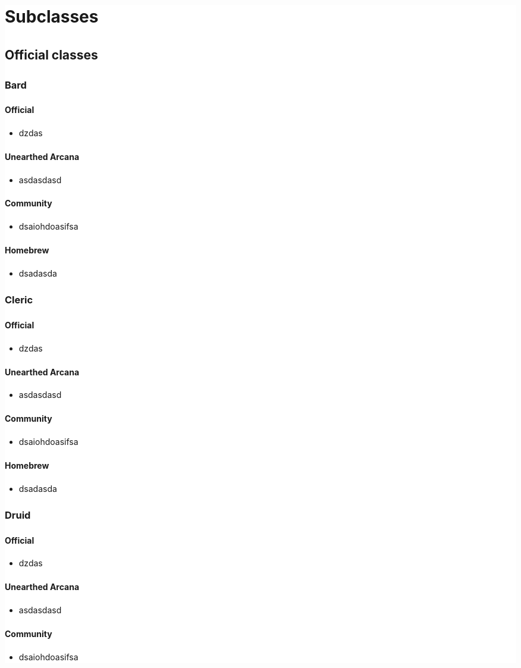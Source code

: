 # Subclasses

## Official classes

### Bard

#### Official

- dzdas

#### Unearthed Arcana

- asdasdasd

#### Community

- dsaiohdoasifsa

#### Homebrew

- dsadasda

### Cleric

#### Official

- dzdas

#### Unearthed Arcana

- asdasdasd

#### Community

- dsaiohdoasifsa

#### Homebrew

- dsadasda

### Druid

#### Official

- dzdas

#### Unearthed Arcana

- asdasdasd

#### Community

- dsaiohdoasifsa
